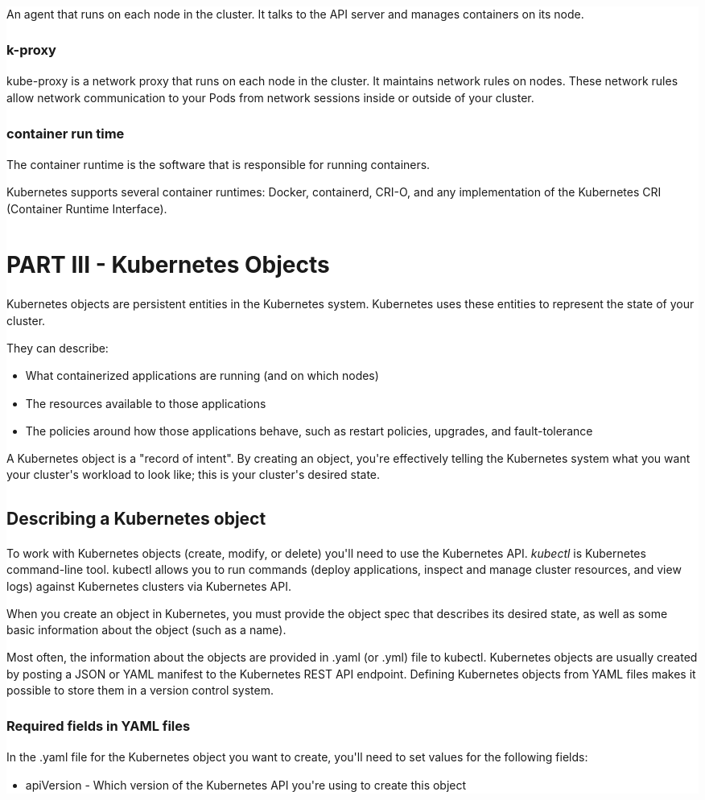 An agent that runs on each node in the cluster. It talks to the API server and manages containers on its node. 

### k-proxy

kube-proxy is a network proxy that runs on each node in the cluster. It maintains network rules on nodes. These network rules allow network communication to your Pods from network sessions inside or outside of your cluster.

### container run time

The container runtime is the software that is responsible for running containers.

Kubernetes supports several container runtimes: Docker, containerd, CRI-O, and any implementation of the Kubernetes CRI (Container Runtime Interface).

# PART III - Kubernetes Objects

Kubernetes objects are persistent entities in the Kubernetes system. Kubernetes uses these entities to represent the state of your cluster. 

They can describe:

* What containerized applications are running (and on which nodes)

* The resources available to those applications

* The policies around how those applications behave, such as restart policies, upgrades, and fault-tolerance

A Kubernetes object is a "record of intent". By creating an object, you're effectively telling the Kubernetes system what you want your cluster's workload to look like; this is your cluster's desired state.

## Describing a Kubernetes object

To work with Kubernetes objects (create, modify, or delete) you'll need to use the Kubernetes API. <i>kubectl</i> is Kubernetes command-line tool. kubectl allows you to run commands (deploy applications, inspect and manage cluster resources, and view logs) against Kubernetes clusters via Kubernetes API.

When you create an object in Kubernetes, you must provide the object spec that describes its desired state, as well as some basic information about the object (such as a name).

Most often, the information about the objects are provided in .yaml (or .yml) file to kubectl. Kubernetes objects are usually created by posting a JSON or YAML manifest to the Kubernetes REST API endpoint. Defining Kubernetes objects from YAML files makes it possible to store them in a version control system.

### Required fields in YAML files

In the .yaml file for the Kubernetes object you want to create, you'll need to set values for the following fields:

* apiVersion - Which version of the Kubernetes API you're using to create this object
